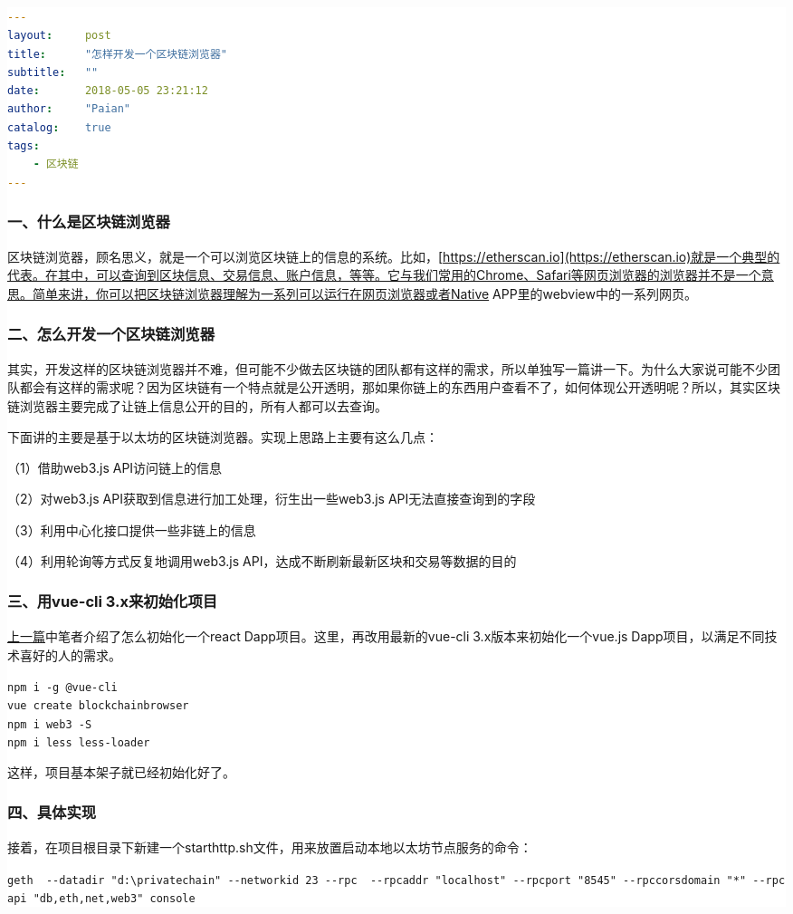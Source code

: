 ```yaml
---
layout:     post
title:      "怎样开发一个区块链浏览器"
subtitle:   ""
date:       2018-05-05 23:21:12
author:     "Paian"
catalog:    true
tags:
    - 区块链
---
```


### 一、什么是区块链浏览器

区块链浏览器，顾名思义，就是一个可以浏览区块链上的信息的系统。比如，[https://etherscan.io](https://etherscan.io)就是一个典型的代表。在其中，可以查询到区块信息、交易信息、账户信息，等等。它与我们常用的Chrome、Safari等网页浏览器的浏览器并不是一个意思。简单来讲，你可以把区块链浏览器理解为一系列可以运行在网页浏览器或者Native APP里的webview中的一系列网页。

### 二、怎么开发一个区块链浏览器

其实，开发这样的区块链浏览器并不难，但可能不少做去区块链的团队都有这样的需求，所以单独写一篇讲一下。为什么大家说可能不少团队都会有这样的需求呢？因为区块链有一个特点就是公开透明，那如果你链上的东西用户查看不了，如何体现公开透明呢？所以，其实区块链浏览器主要完成了让链上信息公开的目的，所有人都可以去查询。

下面讲的主要是基于以太坊的区块链浏览器。实现上思路上主要有这么几点：

（1）借助web3.js API访问链上的信息

（2）对web3.js API获取到信息进行加工处理，衍生出一些web3.js API无法直接查询到的字段

（3）利用中心化接口提供一些非链上的信息

（4）利用轮询等方式反复地调用web3.js API，达成不断刷新最新区块和交易等数据的目的

### 三、用vue-cli 3.x来初始化项目

[上一篇](https://mobilesite.github.io/2018/03/18/start-react-blockchain-project/)中笔者介绍了怎么初始化一个react Dapp项目。这里，再改用最新的vue-cli 3.x版本来初始化一个vue.js Dapp项目，以满足不同技术喜好的人的需求。

```
npm i -g @vue-cli
vue create blockchainbrowser
npm i web3 -S
npm i less less-loader
```

这样，项目基本架子就已经初始化好了。

### 四、具体实现

接着，在项目根目录下新建一个starthttp.sh文件，用来放置启动本地以太坊节点服务的命令：

```
geth  --datadir "d:\privatechain" --networkid 23 --rpc  --rpcaddr "localhost" --rpcport "8545" --rpccorsdomain "*" --rpcapi "db,eth,net,web3" console
```
